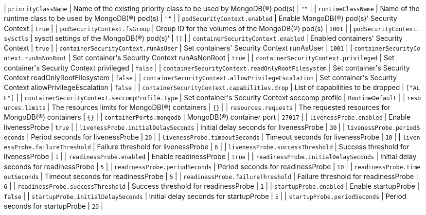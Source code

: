 | `priorityClassName`                                 | Name of the existing priority class to be used by MongoDB(&reg;) pod(s)                                         | `""`             |
| `runtimeClassName`                                  | Name of the runtime class to be used by MongoDB(&reg;) pod(s)                                                   | `""`             |
| `podSecurityContext.enabled`                        | Enable MongoDB(&reg;) pod(s)' Security Context                                                                  | `true`           |
| `podSecurityContext.fsGroup`                        | Group ID for the volumes of the MongoDB(&reg;) pod(s)                                                           | `1001`           |
| `podSecurityContext.sysctls`                        | sysctl settings of the MongoDB(&reg;) pod(s)'                                                                   | `[]`             |
| `containerSecurityContext.enabled`                  | Enabled containers' Security Context                                                                            | `true`           |
| `containerSecurityContext.runAsUser`                | Set containers' Security Context runAsUser                                                                      | `1001`           |
| `containerSecurityContext.runAsNonRoot`             | Set container's Security Context runAsNonRoot                                                                   | `true`           |
| `containerSecurityContext.privileged`               | Set container's Security Context privileged                                                                     | `false`          |
| `containerSecurityContext.readOnlyRootFilesystem`   | Set container's Security Context readOnlyRootFilesystem                                                         | `false`          |
| `containerSecurityContext.allowPrivilegeEscalation` | Set container's Security Context allowPrivilegeEscalation                                                       | `false`          |
| `containerSecurityContext.capabilities.drop`        | List of capabilities to be dropped                                                                              | `["ALL"]`        |
| `containerSecurityContext.seccompProfile.type`      | Set container's Security Context seccomp profile                                                                | `RuntimeDefault` |
| `resources.limits`                                  | The resources limits for MongoDB(&reg;) containers                                                              | `{}`             |
| `resources.requests`                                | The requested resources for MongoDB(&reg;) containers                                                           | `{}`             |
| `containerPorts.mongodb`                            | MongoDB(&reg;) container port                                                                                   | `27017`          |
| `livenessProbe.enabled`                             | Enable livenessProbe                                                                                            | `true`           |
| `livenessProbe.initialDelaySeconds`                 | Initial delay seconds for livenessProbe                                                                         | `30`             |
| `livenessProbe.periodSeconds`                       | Period seconds for livenessProbe                                                                                | `20`             |
| `livenessProbe.timeoutSeconds`                      | Timeout seconds for livenessProbe                                                                               | `10`             |
| `livenessProbe.failureThreshold`                    | Failure threshold for livenessProbe                                                                             | `6`              |
| `livenessProbe.successThreshold`                    | Success threshold for livenessProbe                                                                             | `1`              |
| `readinessProbe.enabled`                            | Enable readinessProbe                                                                                           | `true`           |
| `readinessProbe.initialDelaySeconds`                | Initial delay seconds for readinessProbe                                                                        | `5`              |
| `readinessProbe.periodSeconds`                      | Period seconds for readinessProbe                                                                               | `10`             |
| `readinessProbe.timeoutSeconds`                     | Timeout seconds for readinessProbe                                                                              | `5`              |
| `readinessProbe.failureThreshold`                   | Failure threshold for readinessProbe                                                                            | `6`              |
| `readinessProbe.successThreshold`                   | Success threshold for readinessProbe                                                                            | `1`              |
| `startupProbe.enabled`                              | Enable startupProbe                                                                                             | `false`          |
| `startupProbe.initialDelaySeconds`                  | Initial delay seconds for startupProbe                                                                          | `5`              |
| `startupProbe.periodSeconds`                        | Period seconds for startupProbe                                                                                 | `20`             |